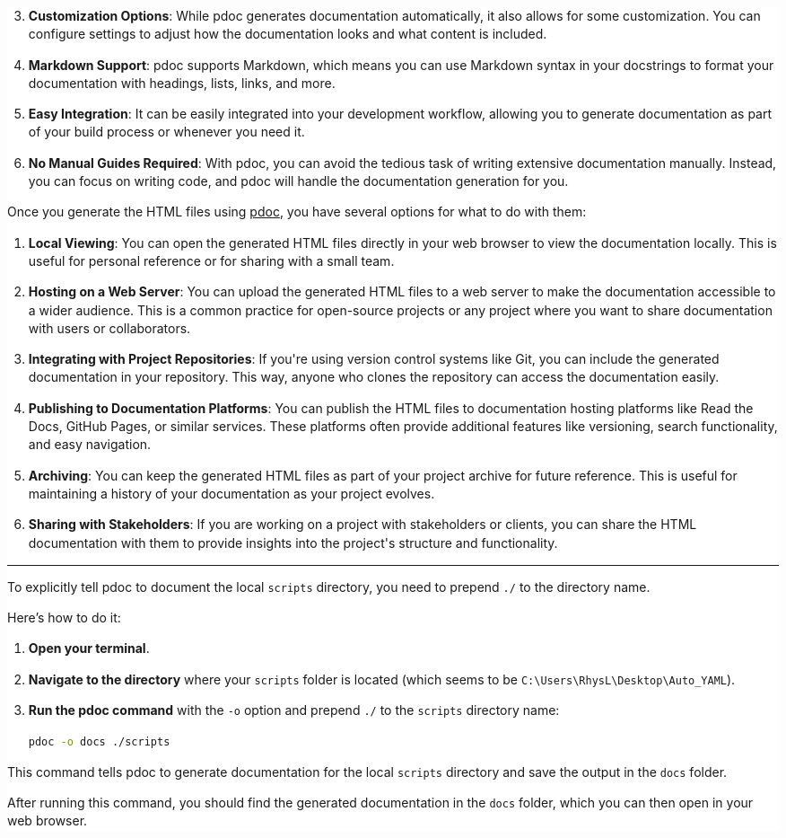 3. **Customization Options**: While pdoc generates documentation automatically, it also allows for some customization. You can configure settings to adjust how the documentation looks and what content is included.

4. **Markdown Support**: pdoc supports Markdown, which means you can use Markdown syntax in your docstrings to format your documentation with headings, lists, links, and more.

5. **Easy Integration**: It can be easily integrated into your development workflow, allowing you to generate documentation as part of your build process or whenever you need it.

6. **No Manual Guides Required**: With pdoc, you can avoid the tedious task of writing extensive documentation manually. Instead, you can focus on writing code, and pdoc will handle the documentation generation for you.

Once you generate the HTML files using [pdoc](#pdoc), you have several options for what to do with them:

1. **Local Viewing**: You can open the generated HTML files directly in your web browser to view the documentation locally. This is useful for personal reference or for sharing with a small team.

2. **Hosting on a Web Server**: You can upload the generated HTML files to a web server to make the documentation accessible to a wider audience. This is a common practice for open-source projects or any project where you want to share documentation with users or collaborators.

3. **Integrating with Project Repositories**: If you're using version control systems like Git, you can include the generated documentation in your repository. This way, anyone who clones the repository can access the documentation easily.

4. **Publishing to Documentation Platforms**: You can publish the HTML files to documentation hosting platforms like Read the Docs, GitHub Pages, or similar services. These platforms often provide additional features like versioning, search functionality, and easy navigation.

5. **Archiving**: You can keep the generated HTML files as part of your project archive for future reference. This is useful for maintaining a history of your documentation as your project evolves.

6. **Sharing with Stakeholders**: If you are working on a project with stakeholders or clients, you can share the HTML documentation with them to provide insights into the project's structure and functionality.

---
To explicitly tell pdoc to document the local `scripts` directory, you need to prepend `./` to the directory name.

Here’s how to do it:

1. **Open your terminal**.
2. **Navigate to the directory** where your `scripts` folder is located (which seems to be `C:\Users\RhysL\Desktop\Auto_YAML`).
3. **Run the pdoc command** with the `-o` option and prepend `./` to the `scripts` directory name:

   ```bash
   pdoc -o docs ./scripts
   ```

This command tells pdoc to generate documentation for the local `scripts` directory and save the output in the `docs` folder.

After running this command, you should find the generated documentation in the `docs` folder, which you can then open in your web browser.
